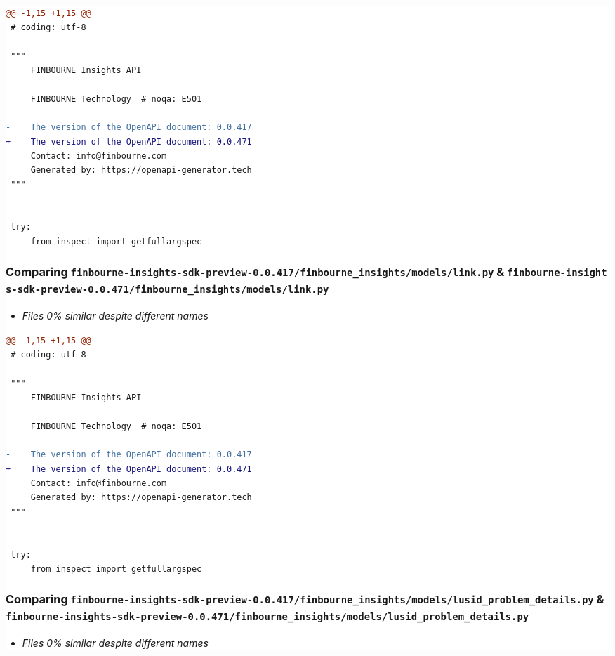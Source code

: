 ```diff
@@ -1,15 +1,15 @@
 # coding: utf-8
 
 """
     FINBOURNE Insights API
 
     FINBOURNE Technology  # noqa: E501
 
-    The version of the OpenAPI document: 0.0.417
+    The version of the OpenAPI document: 0.0.471
     Contact: info@finbourne.com
     Generated by: https://openapi-generator.tech
 """
 
 
 try:
     from inspect import getfullargspec
```

### Comparing `finbourne-insights-sdk-preview-0.0.417/finbourne_insights/models/link.py` & `finbourne-insights-sdk-preview-0.0.471/finbourne_insights/models/link.py`

 * *Files 0% similar despite different names*

```diff
@@ -1,15 +1,15 @@
 # coding: utf-8
 
 """
     FINBOURNE Insights API
 
     FINBOURNE Technology  # noqa: E501
 
-    The version of the OpenAPI document: 0.0.417
+    The version of the OpenAPI document: 0.0.471
     Contact: info@finbourne.com
     Generated by: https://openapi-generator.tech
 """
 
 
 try:
     from inspect import getfullargspec
```

### Comparing `finbourne-insights-sdk-preview-0.0.417/finbourne_insights/models/lusid_problem_details.py` & `finbourne-insights-sdk-preview-0.0.471/finbourne_insights/models/lusid_problem_details.py`

 * *Files 0% similar despite different names*
